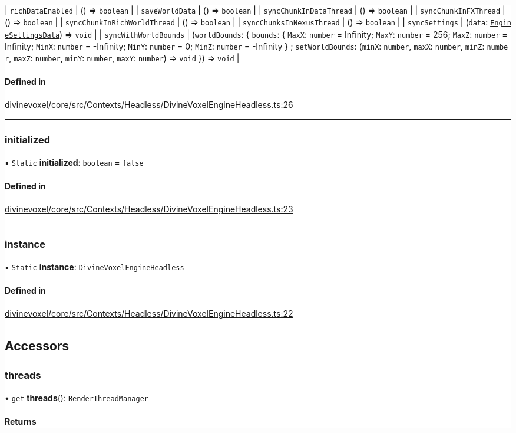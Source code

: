 | `richDataEnabled` | () => `boolean` |
| `saveWorldData` | () => `boolean` |
| `syncChunkInDataThread` | () => `boolean` |
| `syncChunkInFXThread` | () => `boolean` |
| `syncChunkInRichWorldThread` | () => `boolean` |
| `syncChunksInNexusThread` | () => `boolean` |
| `syncSettings` | (`data`: [`EngineSettingsData`](../modules/Types_EngineSettings_types.md#enginesettingsdata)) => `void` |
| `syncWithWorldBounds` | (`worldBounds`: \{ `bounds`: \{ `MaxX`: `number` = Infinity; `MaxY`: `number` = 256; `MaxZ`: `number` = Infinity; `MinX`: `number` = -Infinity; `MinY`: `number` = 0; `MinZ`: `number` = -Infinity } ; `setWorldBounds`: (`minX`: `number`, `maxX`: `number`, `minZ`: `number`, `maxZ`: `number`, `minY`: `number`, `maxY`: `number`) => `void`  }) => `void` |

#### Defined in

[divinevoxel/core/src/Contexts/Headless/DivineVoxelEngineHeadless.ts:26](https://github.com/lucasdamianjohnson/DivineVoxelEngine/blob/596fa7391478620ed460dfb4856ff0a763b91c49/divinevoxel/core/src/Contexts/Headless/DivineVoxelEngineHeadless.ts#L26)

___

### initialized

▪ `Static` **initialized**: `boolean` = `false`

#### Defined in

[divinevoxel/core/src/Contexts/Headless/DivineVoxelEngineHeadless.ts:23](https://github.com/lucasdamianjohnson/DivineVoxelEngine/blob/596fa7391478620ed460dfb4856ff0a763b91c49/divinevoxel/core/src/Contexts/Headless/DivineVoxelEngineHeadless.ts#L23)

___

### instance

▪ `Static` **instance**: [`DivineVoxelEngineHeadless`](Contexts_Headless_DivineVoxelEngineHeadless.DivineVoxelEngineHeadless.md)

#### Defined in

[divinevoxel/core/src/Contexts/Headless/DivineVoxelEngineHeadless.ts:22](https://github.com/lucasdamianjohnson/DivineVoxelEngine/blob/596fa7391478620ed460dfb4856ff0a763b91c49/divinevoxel/core/src/Contexts/Headless/DivineVoxelEngineHeadless.ts#L22)

## Accessors

### threads

• `get` **threads**(): [`RenderThreadManager`](Interfaces_Render_Threads_RenderThreads.RenderThreadManager.md)

#### Returns
